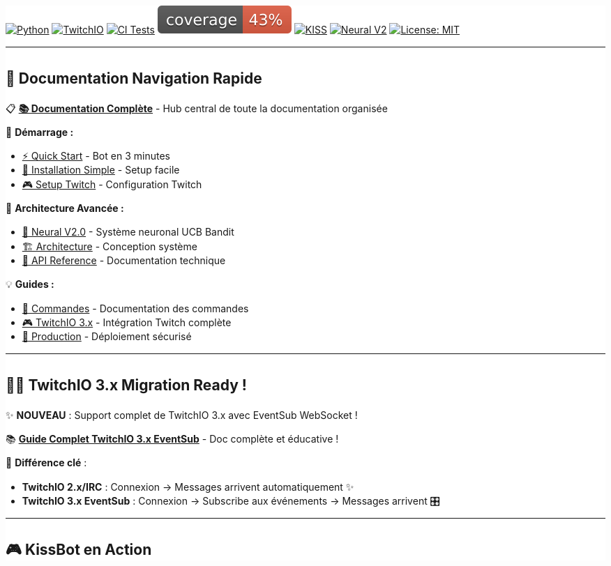 [![Python](https://img.shields.io/badge/python-3.11+-blue.svg)](https://www.python.org/downloads/)
[![TwitchIO](https://img.shields.io/badge/TwitchIO-3.x-blueviolet)](https://github.com/TwitchIO/TwitchIO)
[![CI Tests](https://github.com/ElSerda/KissBot/actions/workflows/ci.yml/badge.svg)](https://github.com/ElSerda/KissBot/actions)
![Coverage](https://raw.githubusercontent.com/ElSerda/KissBot/badges/coverage.svg)
[![KISS](https://img.shields.io/badge/architecture-KISS-brightgreen)](#architecture)
[![Neural V2](https://img.shields.io/badge/intelligence-Neural%20V2-purple)](#neural-v2)
[![License: MIT](https://img.shields.io/badge/License-MIT-yellow.svg)](LICENSE)

</div>

---

## 📖 Documentation Navigation Rapide

📋 **[📚 Documentation Complète](docs/README.md)** - Hub central de toute la documentation organisée

🚀 **Démarrage :**
- [⚡ Quick Start](docs/installation/QUICK_START.md) - Bot en 3 minutes
- [🔧 Installation Simple](docs/installation/INSTALL_EASY.md) - Setup facile
- [🎮 Setup Twitch](docs/twitchio/SETUP_GUIDE.md) - Configuration Twitch

🧠 **Architecture Avancée :**
- [🧠 Neural V2.0](docs/neural-v2/README.md) - Système neuronal UCB Bandit
- [🏗️ Architecture](docs/architecture/) - Conception système
- [📖 API Reference](docs/api/) - Documentation technique

💡 **Guides :**
- [📝 Commandes](docs/guides/COMMANDS.md) - Documentation des commandes
- [🎮 TwitchIO 3.x](docs/twitchio/) - Intégration Twitch complète
- [🚀 Production](docs/deployment/) - Déploiement sécurisé

---

## 🎉🚀 TwitchIO 3.x Migration Ready !

✨ **NOUVEAU** : Support complet de TwitchIO 3.x avec EventSub WebSocket !

📚 **[Guide Complet TwitchIO 3.x EventSub](docs/twitchio/TWITCHIO3_EVENTSUB_GUIDE_COMPLET.md)** - Doc complète et éducative !

🎯 **Différence clé** : 
- **TwitchIO 2.x/IRC** : Connexion → Messages arrivent automatiquement ✨
- **TwitchIO 3.x EventSub** : Connexion → Subscribe aux événements → Messages arrivent 🎛️

---

## 🎮 KissBot en Action

<div align="center">

